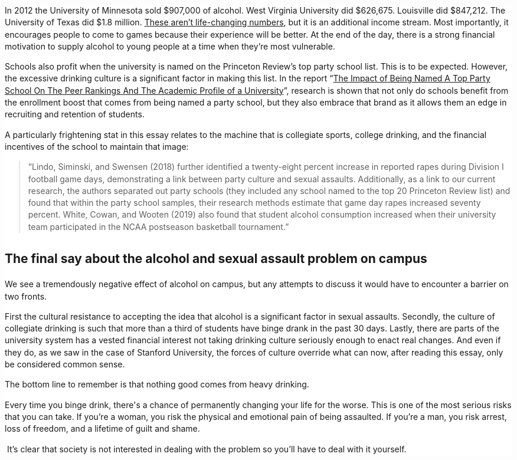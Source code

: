 In 2012 the University of Minnesota sold $907,000 of alcohol. West Virginia University did $626,675. Louisville did $847,212. The University of Texas did $1.8 million. [These aren’t life-changing numbers](https://www.forbes.com/sites/kristidosh/2016/03/03/adding-alcohol-a-growing-trend-at-college-sporting-events/?sh=221b66f42f90), but it is an additional income stream. Most importantly, it encourages people to come to games because their experience will be better. At the end of the day, there is a strong financial motivation to supply alcohol to young people at a time when they’re most vulnerable.

Schools also profit when the university is named on the Princeton Review’s top party school list. This is to be expected. However, the excessive drinking culture is a significant factor in making this list. In the report “[The Impact of Being Named A Top Party School On The Peer Rankings And The Academic Profile of a University](http://pirate.shu.edu/~rotthoku/papers/Party%20Schools.pdf)”, research is shown that not only do schools benefit from the enrollment boost that comes from being named a party school, but they also embrace that brand as it allows them an edge in recruiting and retention of students.

A particularly frightening stat in this essay relates to the machine that is collegiate sports, college drinking, and the financial incentives of the school to maintain that image:

> “Lindo, Siminski, and Swensen (2018) further identified a twenty-eight percent increase in reported rapes during Division I football game days, demonstrating a link between party culture and sexual assaults. Additionally, as a link to our current research, the authors separated out party schools (they included any school named to the top 20 Princeton Review list) and found that within the party school samples, their research methods estimate that game day rapes increased seventy percent. White, Cowan, and Wooten (2019) also found that student alcohol consumption increased when their university team participated in the NCAA postseason basketball tournament.”

## **The final say about the alcohol and sexual assault problem on campus**

We see a tremendously negative effect of alcohol on campus, but any attempts to discuss it would have to encounter a barrier on two fronts.

First the cultural resistance to accepting the idea that alcohol is a significant factor in sexual assaults. Secondly, the culture of collegiate drinking is such that more than a third of students have binge drank in the past 30 days. Lastly, there are parts of the university system has a vested financial interest not taking drinking culture seriously enough to enact real changes. And even if they do, as we saw in the case of Stanford University, the forces of culture override what can now, after reading this essay, only be considered common sense.&nbsp;

The bottom line to remember is that nothing good comes from heavy drinking.

Every time you binge drink, there's a chance of permanently changing your life for the worse. This is one of the most serious risks that you can take. If you’re a woman, you risk the physical and emotional pain of being assaulted. If you’re a man, you risk arrest, loss of freedom, and a lifetime of guilt and shame.

&nbsp;It’s clear that society is not interested in dealing with the problem so you’ll have to deal with it yourself.

<div class="cms-embed" data-cms-embed="PHNjcmlwdCBhc3luYyBkYXRhLXVpZD0iYTg3Mzc5ZTQxMiIgc3JjPSJodHRwczovL21pbmQtYW5kLWZpc3QuY2sucGFnZS9hODczNzllNDEyL2luZGV4LmpzIj48L3NjcmlwdD4="><script async="" data-uid="a87379e412" src="https://mind-and-fist.ck.page/a87379e412/index.js"></script></div>